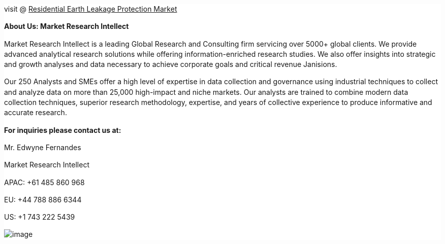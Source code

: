 visit&nbsp;@</strong>&nbsp;</span><span class="font-[700]"><a href="https://www.marketresearchintellect.com/product/global-residential-earth-leakage-protection-market-size-and-forecast/?utm_source=Linkedin&utm_medium=848" target="_blank" data-tracking-control-name="article-ssr-frontend-pulse_little-text-block" data-tracking-will-navigate="" data-test-link="">Residential Earth Leakage Protection Market</a></span></p><p><strong><span class="font-[700]">About Us: Market Research Intellect</span></strong></p><p><span class="">Market Research Intellect is a leading Global Research and Consulting firm servicing over 5000+ global clients. We provide advanced analytical research solutions while offering information-enriched research studies.&nbsp;</span>We also offer insights into strategic and growth analyses and data necessary to achieve corporate goals and critical revenue Janisions.</p><p><span class="">Our 250 Analysts and SMEs offer a high level of expertise in data collection and governance using industrial techniques to collect and analyze data on more than 25,000 high-impact and niche markets. Our analysts are trained to combine modern data collection techniques, superior research methodology, expertise, and years of collective experience to produce informative and accurate research.</span></p><p><strong>For inquiries please contact us at:</strong></p><p>Mr. Edwyne Fernandes</p><p>Market Research Intellect</p><p>APAC: +61 485 860 968</p><p>EU: +44 788 886 6344</p><p>US: +1 743 222 5439</p>
![image](https://github.com/user-attachments/assets/339c8ab5-83b0-43c1-b3de-3475e9ec9e82)
